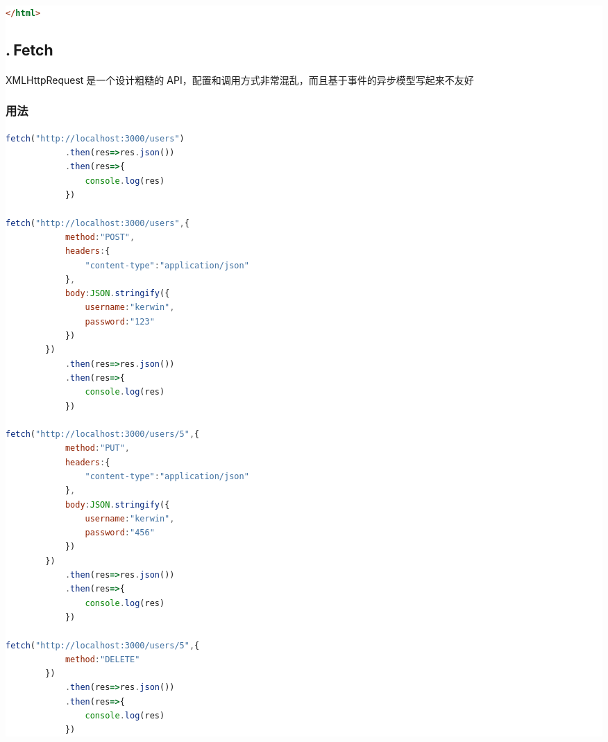 ```html
</html>

```

## . Fetch

XMLHttpRequest 是一个设计粗糙的 API，配置和调用方式非常混乱，而且基于事件的异步模型写起来不友好

### 用法

```js
fetch("http://localhost:3000/users")
            .then(res=>res.json())
            .then(res=>{
                console.log(res)
            })

fetch("http://localhost:3000/users",{
            method:"POST",
            headers:{
                "content-type":"application/json"
            },
            body:JSON.stringify({
                username:"kerwin",
                password:"123"
            })
        })
            .then(res=>res.json())
            .then(res=>{
                console.log(res)
            })

fetch("http://localhost:3000/users/5",{
            method:"PUT",
            headers:{
                "content-type":"application/json"
            },
            body:JSON.stringify({
                username:"kerwin",
                password:"456"
            })
        })
            .then(res=>res.json())
            .then(res=>{
                console.log(res)
            })

fetch("http://localhost:3000/users/5",{
            method:"DELETE"
        })
            .then(res=>res.json())
            .then(res=>{
                console.log(res)
            })
```
